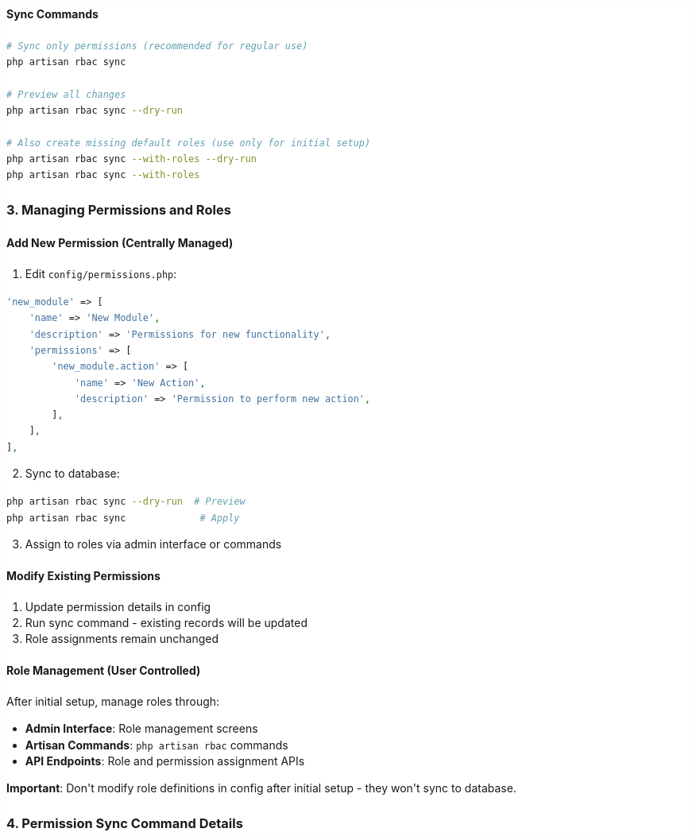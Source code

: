 #### Sync Commands
```bash
# Sync only permissions (recommended for regular use)
php artisan rbac sync

# Preview all changes
php artisan rbac sync --dry-run

# Also create missing default roles (use only for initial setup)
php artisan rbac sync --with-roles --dry-run
php artisan rbac sync --with-roles
```

### 3. Managing Permissions and Roles

#### Add New Permission (Centrally Managed)
1. Edit `config/permissions.php`:
```php
'new_module' => [
    'name' => 'New Module',
    'description' => 'Permissions for new functionality',
    'permissions' => [
        'new_module.action' => [
            'name' => 'New Action',
            'description' => 'Permission to perform new action',
        ],
    ],
],
```

2. Sync to database:
```bash
php artisan rbac sync --dry-run  # Preview
php artisan rbac sync             # Apply
```

3. Assign to roles via admin interface or commands

#### Modify Existing Permissions
1. Update permission details in config
2. Run sync command - existing records will be updated
3. Role assignments remain unchanged

#### Role Management (User Controlled)
After initial setup, manage roles through:
- **Admin Interface**: Role management screens
- **Artisan Commands**: `php artisan rbac` commands  
- **API Endpoints**: Role and permission assignment APIs

**Important**: Don't modify role definitions in config after initial setup - they won't sync to database.

### 4. Permission Sync Command Details
